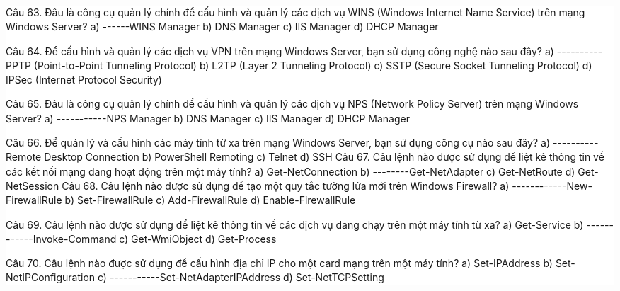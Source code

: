 
Câu 63. Đâu là công cụ quản lý chính để cấu hình và quản lý các dịch vụ WINS (Windows Internet Name Service) trên mạng Windows Server?
a)	------WINS Manager
b)	DNS Manager
c)	IIS Manager
d)	DHCP Manager

Câu 64. Để cấu hình và quản lý các dịch vụ VPN trên mạng Windows Server, bạn sử dụng công nghệ nào sau đây?
a)	----------PPTP (Point-to-Point Tunneling Protocol)
b)	L2TP (Layer 2 Tunneling Protocol)
c)	SSTP (Secure Socket Tunneling Protocol)
d)	IPSec (Internet Protocol Security)


Câu 65. Đâu là công cụ quản lý chính để cấu hình và quản lý các dịch vụ NPS (Network Policy Server) trên mạng Windows Server?
a)	-----------NPS Manager
b)	DNS Manager
c)	IIS Manager
d)	DHCP Manager


Câu 66. Để quản lý và cấu hình các máy tính từ xa trên mạng Windows Server, bạn sử dụng công cụ nào sau đây?
a)	----------Remote Desktop Connection
b)	PowerShell Remoting
c)	Telnet
d)	SSH
Câu 67. Câu lệnh nào được sử dụng để liệt kê thông tin về các kết nối mạng đang hoạt động trên một máy tính?
a)	Get-NetConnection
b)	--------Get-NetAdapter
c)	Get-NetRoute
d)	Get-NetSession
Câu 68. Câu lệnh nào được sử dụng để tạo một quy tắc tường lửa mới trên Windows Firewall?
a)	------------New-FirewallRule
b)	Set-FirewallRule
c)	Add-FirewallRule
d)	Enable-FirewallRule


Câu 69. Câu lệnh nào được sử dụng để liệt kê thông tin về các dịch vụ đang chạy trên một máy tính từ xa?
a)	Get-Service
b)	------------Invoke-Command
c)	Get-WmiObject
d)	Get-Process


Câu 70. Câu lệnh nào được sử dụng để cấu hình địa chỉ IP cho một card mạng trên một máy tính?
a)	Set-IPAddress
b)	Set-NetIPConfiguration
c)	-----------Set-NetAdapterIPAddress
d)	Set-NetTCPSetting
